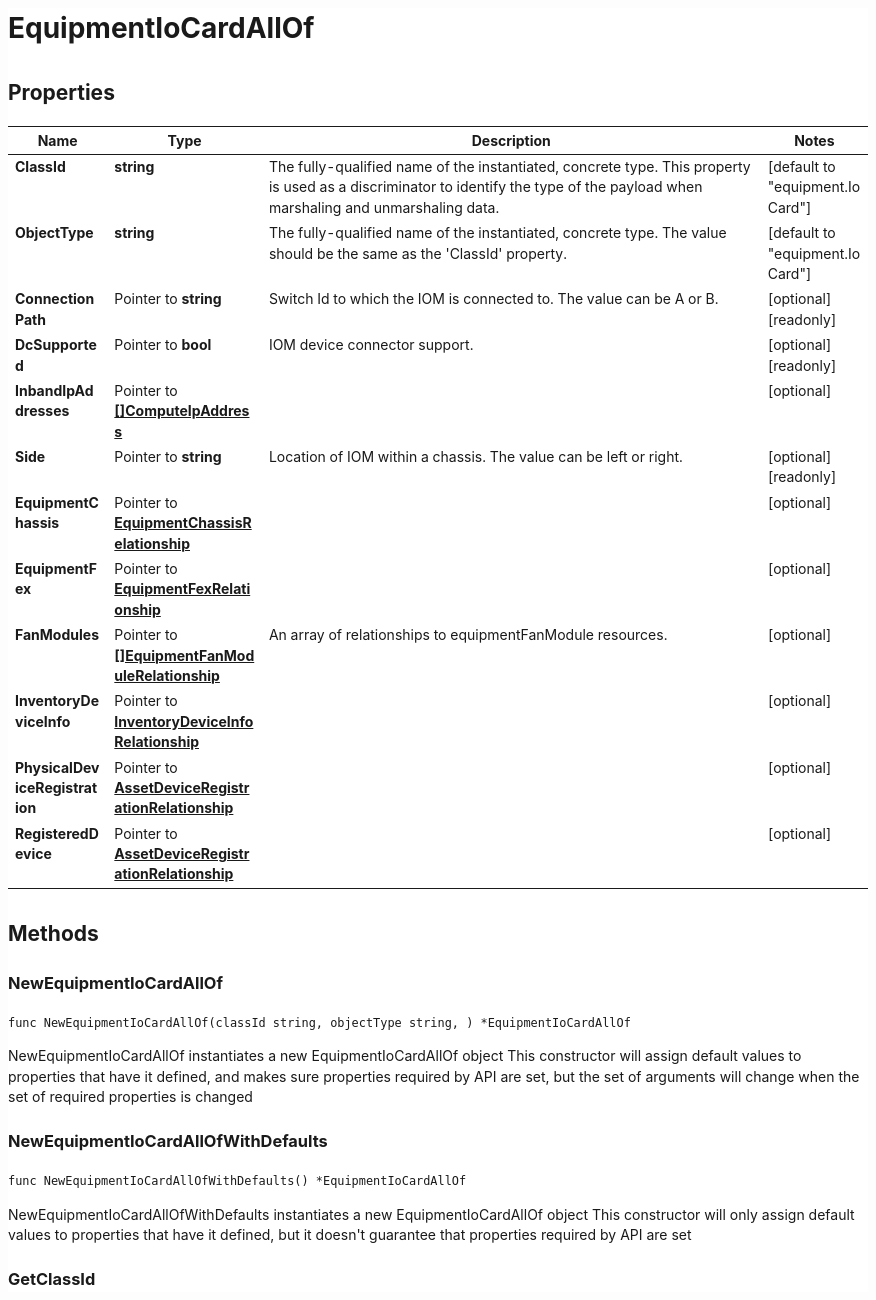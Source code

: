 # EquipmentIoCardAllOf

## Properties

Name | Type | Description | Notes
------------ | ------------- | ------------- | -------------
**ClassId** | **string** | The fully-qualified name of the instantiated, concrete type. This property is used as a discriminator to identify the type of the payload when marshaling and unmarshaling data. | [default to "equipment.IoCard"]
**ObjectType** | **string** | The fully-qualified name of the instantiated, concrete type. The value should be the same as the &#39;ClassId&#39; property. | [default to "equipment.IoCard"]
**ConnectionPath** | Pointer to **string** | Switch Id to which the IOM is connected to. The value can be A or B. | [optional] [readonly] 
**DcSupported** | Pointer to **bool** | IOM device connector support. | [optional] [readonly] 
**InbandIpAddresses** | Pointer to [**[]ComputeIpAddress**](ComputeIpAddress.md) |  | [optional] 
**Side** | Pointer to **string** | Location of IOM within a chassis. The value can be left or right. | [optional] [readonly] 
**EquipmentChassis** | Pointer to [**EquipmentChassisRelationship**](equipment.Chassis.Relationship.md) |  | [optional] 
**EquipmentFex** | Pointer to [**EquipmentFexRelationship**](equipment.Fex.Relationship.md) |  | [optional] 
**FanModules** | Pointer to [**[]EquipmentFanModuleRelationship**](EquipmentFanModuleRelationship.md) | An array of relationships to equipmentFanModule resources. | [optional] 
**InventoryDeviceInfo** | Pointer to [**InventoryDeviceInfoRelationship**](inventory.DeviceInfo.Relationship.md) |  | [optional] 
**PhysicalDeviceRegistration** | Pointer to [**AssetDeviceRegistrationRelationship**](asset.DeviceRegistration.Relationship.md) |  | [optional] 
**RegisteredDevice** | Pointer to [**AssetDeviceRegistrationRelationship**](asset.DeviceRegistration.Relationship.md) |  | [optional] 

## Methods

### NewEquipmentIoCardAllOf

`func NewEquipmentIoCardAllOf(classId string, objectType string, ) *EquipmentIoCardAllOf`

NewEquipmentIoCardAllOf instantiates a new EquipmentIoCardAllOf object
This constructor will assign default values to properties that have it defined,
and makes sure properties required by API are set, but the set of arguments
will change when the set of required properties is changed

### NewEquipmentIoCardAllOfWithDefaults

`func NewEquipmentIoCardAllOfWithDefaults() *EquipmentIoCardAllOf`

NewEquipmentIoCardAllOfWithDefaults instantiates a new EquipmentIoCardAllOf object
This constructor will only assign default values to properties that have it defined,
but it doesn't guarantee that properties required by API are set

### GetClassId
